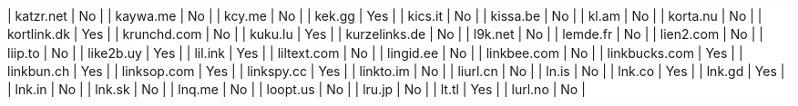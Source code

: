 | katzr.net | No |
| kaywa.me | No |
| kcy.me | No |
| kek.gg | Yes |
| kics.it | No |
| kissa.be | No |
| kl.am | No |
| korta.nu | No |
| kortlink.dk | Yes |
| krunchd.com | No |
| kuku.lu | Yes |
| kurzelinks.de | No |
| l9k.net | No |
| lemde.fr | No |
| lien2.com | No |
| liip.to | No |
| like2b.uy | Yes |
| lil.ink | Yes |
| liltext.com | No |
| lingid.ee | No |
| linkbee.com | No |
| linkbucks.com | Yes |
| linkbun.ch | Yes |
| linksop.com | Yes |
| linkspy.cc | Yes |
| linkto.im | No |
| liurl.cn | No |
| ln.is | No |
| lnk.co | Yes |
| lnk.gd | Yes |
| lnk.in | No |
| lnk.sk | No |
| lnq.me | No |
| loopt.us | No |
| lru.jp | No |
| lt.tl | Yes |
| lurl.no | No |